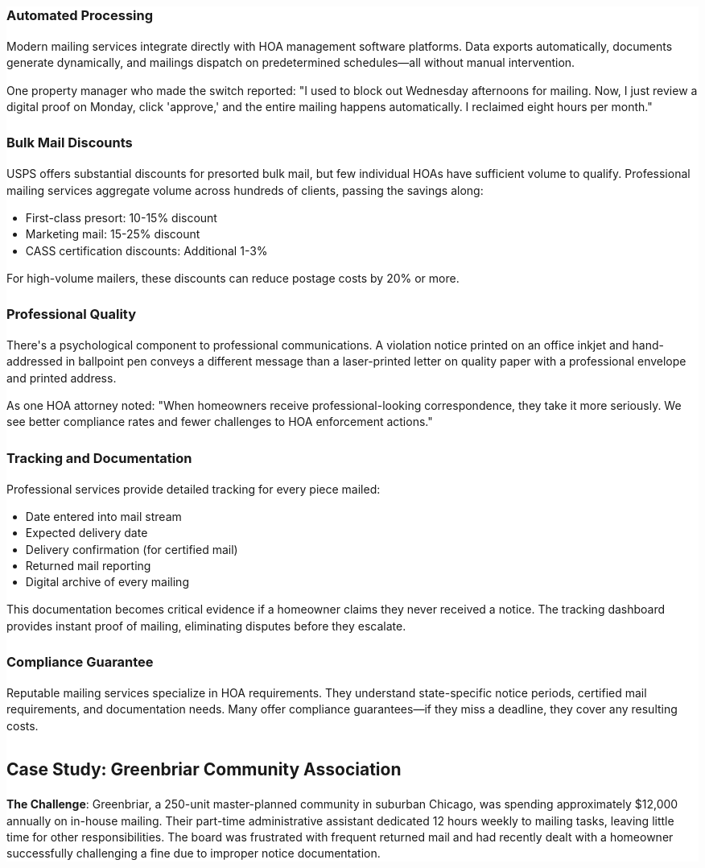### Automated Processing
Modern mailing services integrate directly with HOA management software platforms. Data exports automatically, documents generate dynamically, and mailings dispatch on predetermined schedules—all without manual intervention.

One property manager who made the switch reported: "I used to block out Wednesday afternoons for mailing. Now, I just review a digital proof on Monday, click 'approve,' and the entire mailing happens automatically. I reclaimed eight hours per month."

### Bulk Mail Discounts
USPS offers substantial discounts for presorted bulk mail, but few individual HOAs have sufficient volume to qualify. Professional mailing services aggregate volume across hundreds of clients, passing the savings along:
- First-class presort: 10-15% discount
- Marketing mail: 15-25% discount
- CASS certification discounts: Additional 1-3%

For high-volume mailers, these discounts can reduce postage costs by 20% or more.

### Professional Quality
There's a psychological component to professional communications. A violation notice printed on an office inkjet and hand-addressed in ballpoint pen conveys a different message than a laser-printed letter on quality paper with a professional envelope and printed address.

As one HOA attorney noted: "When homeowners receive professional-looking correspondence, they take it more seriously. We see better compliance rates and fewer challenges to HOA enforcement actions."

### Tracking and Documentation
Professional services provide detailed tracking for every piece mailed:
- Date entered into mail stream
- Expected delivery date
- Delivery confirmation (for certified mail)
- Returned mail reporting
- Digital archive of every mailing

This documentation becomes critical evidence if a homeowner claims they never received a notice. The tracking dashboard provides instant proof of mailing, eliminating disputes before they escalate.

### Compliance Guarantee
Reputable mailing services specialize in HOA requirements. They understand state-specific notice periods, certified mail requirements, and documentation needs. Many offer compliance guarantees—if they miss a deadline, they cover any resulting costs.

## Case Study: Greenbriar Community Association

**The Challenge**: Greenbriar, a 250-unit master-planned community in suburban Chicago, was spending approximately $12,000 annually on in-house mailing. Their part-time administrative assistant dedicated 12 hours weekly to mailing tasks, leaving little time for other responsibilities. The board was frustrated with frequent returned mail and had recently dealt with a homeowner successfully challenging a fine due to improper notice documentation.
